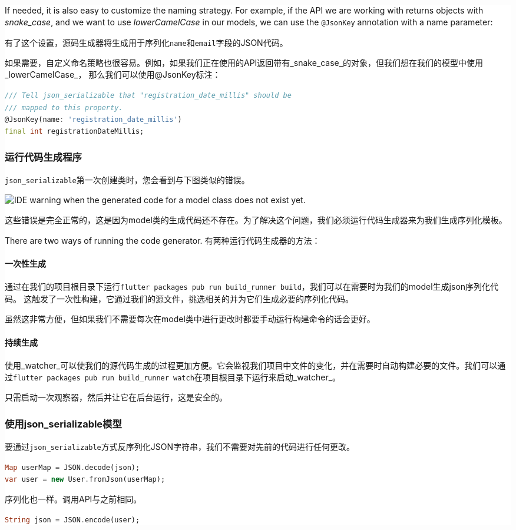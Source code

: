 If needed, it is also easy to customize the naming strategy. For example, if the
API we are working with returns objects with _snake\_case_, and we want to use
_lowerCamelCase_ in our models, we can use the `@JsonKey` annotation with a name
parameter:

有了这个设置，源码生成器将生成用于序列化`name`和`email`字段的JSON代码。

如果需要，自定义命名策略也很容易。例如，如果我们正在使用的API返回带有_snake\_case_的对象，但我们想在我们的模型中使用_lowerCamelCase_，
那么我们可以使用@JsonKey标注：


```dart
/// Tell json_serializable that "registration_date_millis" should be
/// mapped to this property.
@JsonKey(name: 'registration_date_millis')
final int registrationDateMillis;
```

### 运行代码生成程序

`json_serializable`第一次创建类时，您会看到与下图类似的错误。

![IDE warning when the generated code for a model class does not exist
yet.](/images/json/ide_warning.png)

这些错误是完全正常的，这是因为model类的生成代码还不存在。为了解决这个问题，我们必须运行代码生成器来为我们生成序列化模板。

There are two ways of running the code generator.
有两种运行代码生成器的方法：

#### 一次性生成

通过在我们的项目根目录下运行`flutter packages pub run build_runner build`，我们可以在需要时为我们的model生成json序列化代码。
这触发了一次性构建，它通过我们的源文件，挑选相关的并为它们生成必要的序列化代码。

虽然这非常方便，但如果我们不需要每次在model类中进行更改时都要手动运行构建命令的话会更好。

#### 持续生成

使用_watcher_可以使我们的源代码生成的过程更加方便。它会监视我们项目中文件的变化，并在需要时自动构建必要的文件。我们可以通过`flutter packages pub run
build_runner watch`在项目根目录下运行来启动_watcher_。

只需启动一次观察器，然后并让它在后台运行，这是安全的。

### 使用json_serializable模型

要通过`json_serializable`方式反序列化JSON字符串，我们不需要对先前的代码进行任何更改。


```dart
Map userMap = JSON.decode(json);
var user = new User.fromJson(userMap);
```

序列化也一样。调用API与之前相同。


```dart
String json = JSON.encode(user);
```

